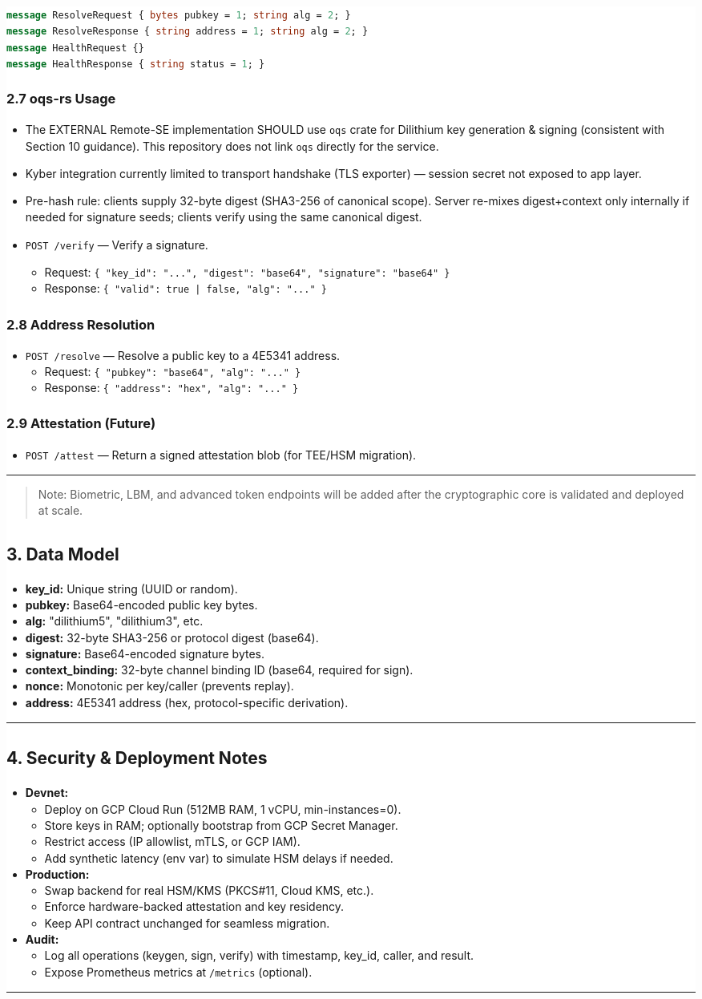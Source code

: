 ```protobuf
message ResolveRequest { bytes pubkey = 1; string alg = 2; }
message ResolveResponse { string address = 1; string alg = 2; }
message HealthRequest {}
message HealthResponse { string status = 1; }
```

### 2.7 oqs-rs Usage
- The EXTERNAL Remote-SE implementation SHOULD use `oqs` crate for Dilithium key generation & signing (consistent with Section 10 guidance). This repository does not link `oqs` directly for the service.
- Kyber integration currently limited to transport handshake (TLS exporter) — session secret not exposed to app layer.
- Pre-hash rule: clients supply 32-byte digest (SHA3-256 of canonical scope). Server re-mixes digest+context only internally if needed for signature seeds; clients verify using the same canonical digest.

- `POST /verify` — Verify a signature.
  - Request: `{ "key_id": "...", "digest": "base64", "signature": "base64" }`
  - Response: `{ "valid": true | false, "alg": "..." }`

### 2.8 Address Resolution
- `POST /resolve` — Resolve a public key to a 4E5341 address.
  - Request: `{ "pubkey": "base64", "alg": "..." }`
  - Response: `{ "address": "hex", "alg": "..." }`

### 2.9 Attestation (Future)
- `POST /attest` — Return a signed attestation blob (for TEE/HSM migration).

---

> Note: Biometric, LBM, and advanced token endpoints will be added after the cryptographic core is validated and deployed at scale.

## 3. Data Model
- **key_id:** Unique string (UUID or random).
- **pubkey:** Base64-encoded public key bytes.
- **alg:** "dilithium5", "dilithium3", etc.
- **digest:** 32-byte SHA3-256 or protocol digest (base64).
- **signature:** Base64-encoded signature bytes.
- **context_binding:** 32-byte channel binding ID (base64, required for sign).
- **nonce:** Monotonic per key/caller (prevents replay).
- **address:** 4E5341 address (hex, protocol-specific derivation).

---

## 4. Security & Deployment Notes
- **Devnet:**
  - Deploy on GCP Cloud Run (512MB RAM, 1 vCPU, min-instances=0).
  - Store keys in RAM; optionally bootstrap from GCP Secret Manager.
  - Restrict access (IP allowlist, mTLS, or GCP IAM).
  - Add synthetic latency (env var) to simulate HSM delays if needed.
- **Production:**
  - Swap backend for real HSM/KMS (PKCS#11, Cloud KMS, etc.).
  - Enforce hardware-backed attestation and key residency.
  - Keep API contract unchanged for seamless migration.
- **Audit:**
  - Log all operations (keygen, sign, verify) with timestamp, key_id, caller, and result.
  - Expose Prometheus metrics at `/metrics` (optional).

---